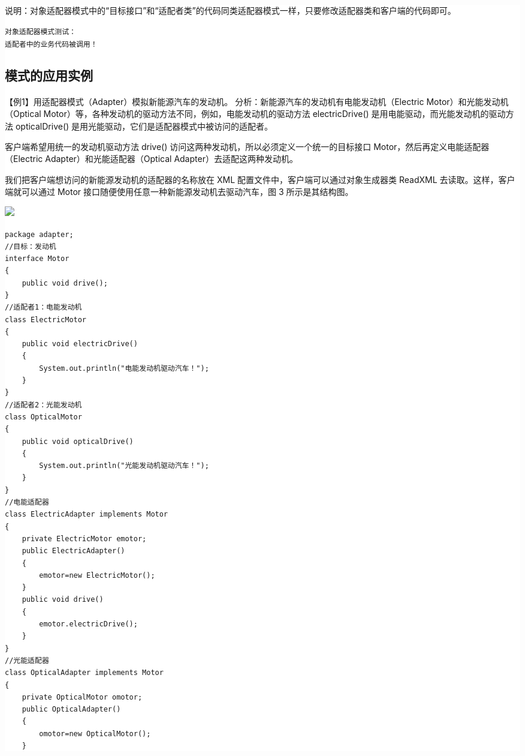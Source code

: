 
说明：对象适配器模式中的“目标接口”和“适配者类”的代码同类适配器模式一样，只要修改适配器类和客户端的代码即可。

```
对象适配器模式测试：
适配者中的业务代码被调用！
```

## 模式的应用实例

【例1】用适配器模式（Adapter）模拟新能源汽车的发动机。
分析：新能源汽车的发动机有电能发动机（Electric Motor）和光能发动机（Optical Motor）等，各种发动机的驱动方法不同，例如，电能发动机的驱动方法 electricDrive() 是用电能驱动，而光能发动机的驱动方法 opticalDrive() 是用光能驱动，它们是适配器模式中被访问的适配者。

 客户端希望用统一的发动机驱动方法 drive() 访问这两种发动机，所以必须定义一个统一的目标接口 Motor，然后再定义电能适配器（Electric Adapter）和光能适配器（Optical Adapter）去适配这两种发动机。 

我们把客户端想访问的新能源发动机的适配器的名称放在 XML 配置文件中，客户端可以通过对象生成器类 ReadXML 去读取。这样，客户端就可以通过 Motor 接口随便使用任意一种新能源发动机去驱动汽车，图 3 所示是其结构图。

![](http://c.biancheng.net/uploads/allimg/181115/3-1Q115104I22F.gif)

```
package adapter;
//目标：发动机
interface Motor
{
    public void drive();
}
//适配者1：电能发动机
class ElectricMotor
{
    public void electricDrive()
    {
        System.out.println("电能发动机驱动汽车！");
    }
}
//适配者2：光能发动机
class OpticalMotor
{
    public void opticalDrive()
    {
        System.out.println("光能发动机驱动汽车！");
    }
}
//电能适配器
class ElectricAdapter implements Motor
{
    private ElectricMotor emotor;
    public ElectricAdapter()
    {
        emotor=new ElectricMotor();
    }
    public void drive()
    {
        emotor.electricDrive();
    }
}
//光能适配器
class OpticalAdapter implements Motor
{
    private OpticalMotor omotor;
    public OpticalAdapter()
    {
        omotor=new OpticalMotor();
    }
```